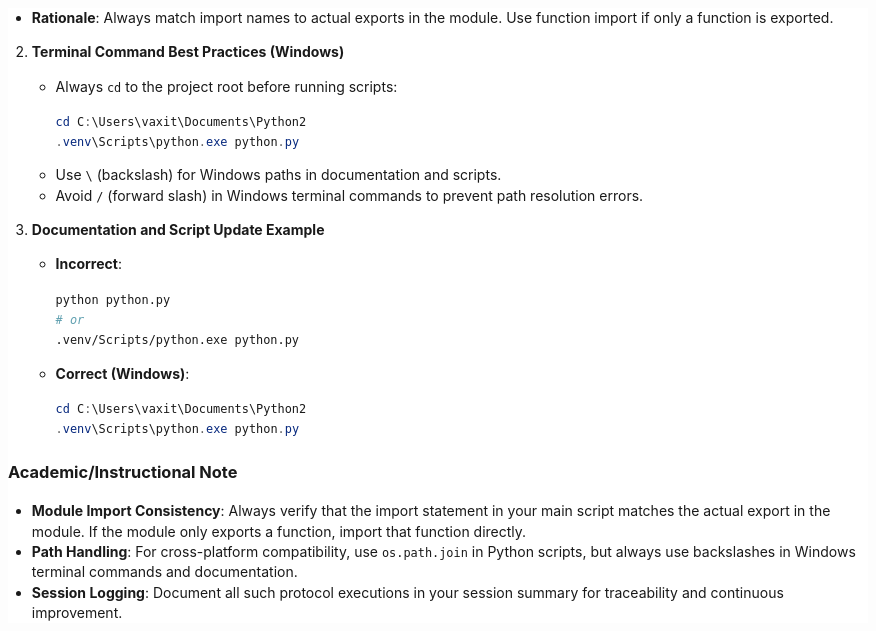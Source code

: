    - **Rationale**: Always match import names to actual exports in the module. Use function import if only a function is exported.

2. **Terminal Command Best Practices (Windows)**
   - Always `cd` to the project root before running scripts:
     ```powershell
     cd C:\Users\vaxit\Documents\Python2
     .venv\Scripts\python.exe python.py
     ```
   - Use `\` (backslash) for Windows paths in documentation and scripts.
   - Avoid `/` (forward slash) in Windows terminal commands to prevent path resolution errors.

3. **Documentation and Script Update Example**
   - **Incorrect**:
     ```bash
     python python.py
     # or
     .venv/Scripts/python.exe python.py
     ```
   - **Correct (Windows)**:
     ```powershell
     cd C:\Users\vaxit\Documents\Python2
     .venv\Scripts\python.exe python.py
     ```

### Academic/Instructional Note
- **Module Import Consistency**: Always verify that the import statement in your main script matches the actual export in the module. If the module only exports a function, import that function directly.
- **Path Handling**: For cross-platform compatibility, use `os.path.join` in Python scripts, but always use backslashes in Windows terminal commands and documentation.
- **Session Logging**: Document all such protocol executions in your session summary for traceability and continuous improvement.